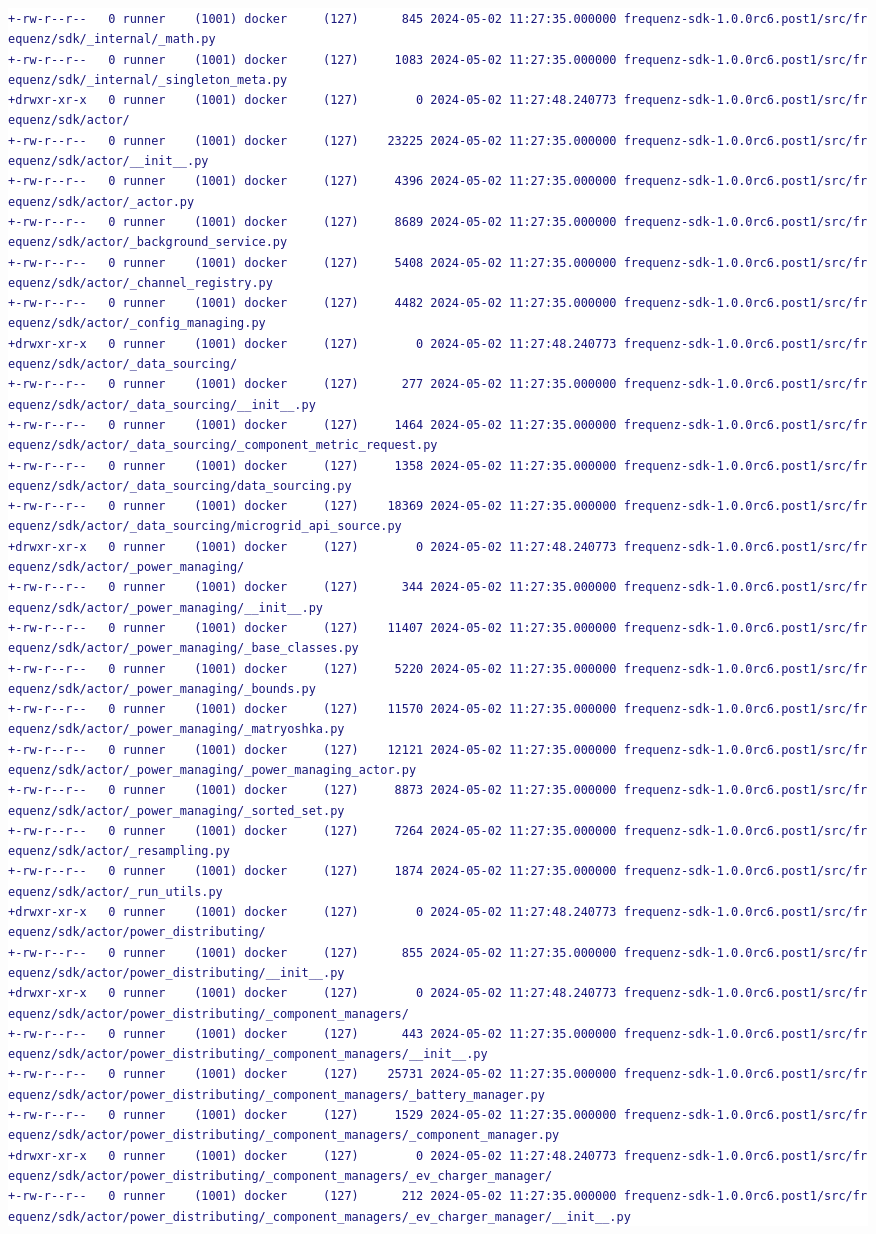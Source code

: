 ```diff
+-rw-r--r--   0 runner    (1001) docker     (127)      845 2024-05-02 11:27:35.000000 frequenz-sdk-1.0.0rc6.post1/src/frequenz/sdk/_internal/_math.py
+-rw-r--r--   0 runner    (1001) docker     (127)     1083 2024-05-02 11:27:35.000000 frequenz-sdk-1.0.0rc6.post1/src/frequenz/sdk/_internal/_singleton_meta.py
+drwxr-xr-x   0 runner    (1001) docker     (127)        0 2024-05-02 11:27:48.240773 frequenz-sdk-1.0.0rc6.post1/src/frequenz/sdk/actor/
+-rw-r--r--   0 runner    (1001) docker     (127)    23225 2024-05-02 11:27:35.000000 frequenz-sdk-1.0.0rc6.post1/src/frequenz/sdk/actor/__init__.py
+-rw-r--r--   0 runner    (1001) docker     (127)     4396 2024-05-02 11:27:35.000000 frequenz-sdk-1.0.0rc6.post1/src/frequenz/sdk/actor/_actor.py
+-rw-r--r--   0 runner    (1001) docker     (127)     8689 2024-05-02 11:27:35.000000 frequenz-sdk-1.0.0rc6.post1/src/frequenz/sdk/actor/_background_service.py
+-rw-r--r--   0 runner    (1001) docker     (127)     5408 2024-05-02 11:27:35.000000 frequenz-sdk-1.0.0rc6.post1/src/frequenz/sdk/actor/_channel_registry.py
+-rw-r--r--   0 runner    (1001) docker     (127)     4482 2024-05-02 11:27:35.000000 frequenz-sdk-1.0.0rc6.post1/src/frequenz/sdk/actor/_config_managing.py
+drwxr-xr-x   0 runner    (1001) docker     (127)        0 2024-05-02 11:27:48.240773 frequenz-sdk-1.0.0rc6.post1/src/frequenz/sdk/actor/_data_sourcing/
+-rw-r--r--   0 runner    (1001) docker     (127)      277 2024-05-02 11:27:35.000000 frequenz-sdk-1.0.0rc6.post1/src/frequenz/sdk/actor/_data_sourcing/__init__.py
+-rw-r--r--   0 runner    (1001) docker     (127)     1464 2024-05-02 11:27:35.000000 frequenz-sdk-1.0.0rc6.post1/src/frequenz/sdk/actor/_data_sourcing/_component_metric_request.py
+-rw-r--r--   0 runner    (1001) docker     (127)     1358 2024-05-02 11:27:35.000000 frequenz-sdk-1.0.0rc6.post1/src/frequenz/sdk/actor/_data_sourcing/data_sourcing.py
+-rw-r--r--   0 runner    (1001) docker     (127)    18369 2024-05-02 11:27:35.000000 frequenz-sdk-1.0.0rc6.post1/src/frequenz/sdk/actor/_data_sourcing/microgrid_api_source.py
+drwxr-xr-x   0 runner    (1001) docker     (127)        0 2024-05-02 11:27:48.240773 frequenz-sdk-1.0.0rc6.post1/src/frequenz/sdk/actor/_power_managing/
+-rw-r--r--   0 runner    (1001) docker     (127)      344 2024-05-02 11:27:35.000000 frequenz-sdk-1.0.0rc6.post1/src/frequenz/sdk/actor/_power_managing/__init__.py
+-rw-r--r--   0 runner    (1001) docker     (127)    11407 2024-05-02 11:27:35.000000 frequenz-sdk-1.0.0rc6.post1/src/frequenz/sdk/actor/_power_managing/_base_classes.py
+-rw-r--r--   0 runner    (1001) docker     (127)     5220 2024-05-02 11:27:35.000000 frequenz-sdk-1.0.0rc6.post1/src/frequenz/sdk/actor/_power_managing/_bounds.py
+-rw-r--r--   0 runner    (1001) docker     (127)    11570 2024-05-02 11:27:35.000000 frequenz-sdk-1.0.0rc6.post1/src/frequenz/sdk/actor/_power_managing/_matryoshka.py
+-rw-r--r--   0 runner    (1001) docker     (127)    12121 2024-05-02 11:27:35.000000 frequenz-sdk-1.0.0rc6.post1/src/frequenz/sdk/actor/_power_managing/_power_managing_actor.py
+-rw-r--r--   0 runner    (1001) docker     (127)     8873 2024-05-02 11:27:35.000000 frequenz-sdk-1.0.0rc6.post1/src/frequenz/sdk/actor/_power_managing/_sorted_set.py
+-rw-r--r--   0 runner    (1001) docker     (127)     7264 2024-05-02 11:27:35.000000 frequenz-sdk-1.0.0rc6.post1/src/frequenz/sdk/actor/_resampling.py
+-rw-r--r--   0 runner    (1001) docker     (127)     1874 2024-05-02 11:27:35.000000 frequenz-sdk-1.0.0rc6.post1/src/frequenz/sdk/actor/_run_utils.py
+drwxr-xr-x   0 runner    (1001) docker     (127)        0 2024-05-02 11:27:48.240773 frequenz-sdk-1.0.0rc6.post1/src/frequenz/sdk/actor/power_distributing/
+-rw-r--r--   0 runner    (1001) docker     (127)      855 2024-05-02 11:27:35.000000 frequenz-sdk-1.0.0rc6.post1/src/frequenz/sdk/actor/power_distributing/__init__.py
+drwxr-xr-x   0 runner    (1001) docker     (127)        0 2024-05-02 11:27:48.240773 frequenz-sdk-1.0.0rc6.post1/src/frequenz/sdk/actor/power_distributing/_component_managers/
+-rw-r--r--   0 runner    (1001) docker     (127)      443 2024-05-02 11:27:35.000000 frequenz-sdk-1.0.0rc6.post1/src/frequenz/sdk/actor/power_distributing/_component_managers/__init__.py
+-rw-r--r--   0 runner    (1001) docker     (127)    25731 2024-05-02 11:27:35.000000 frequenz-sdk-1.0.0rc6.post1/src/frequenz/sdk/actor/power_distributing/_component_managers/_battery_manager.py
+-rw-r--r--   0 runner    (1001) docker     (127)     1529 2024-05-02 11:27:35.000000 frequenz-sdk-1.0.0rc6.post1/src/frequenz/sdk/actor/power_distributing/_component_managers/_component_manager.py
+drwxr-xr-x   0 runner    (1001) docker     (127)        0 2024-05-02 11:27:48.240773 frequenz-sdk-1.0.0rc6.post1/src/frequenz/sdk/actor/power_distributing/_component_managers/_ev_charger_manager/
+-rw-r--r--   0 runner    (1001) docker     (127)      212 2024-05-02 11:27:35.000000 frequenz-sdk-1.0.0rc6.post1/src/frequenz/sdk/actor/power_distributing/_component_managers/_ev_charger_manager/__init__.py
```